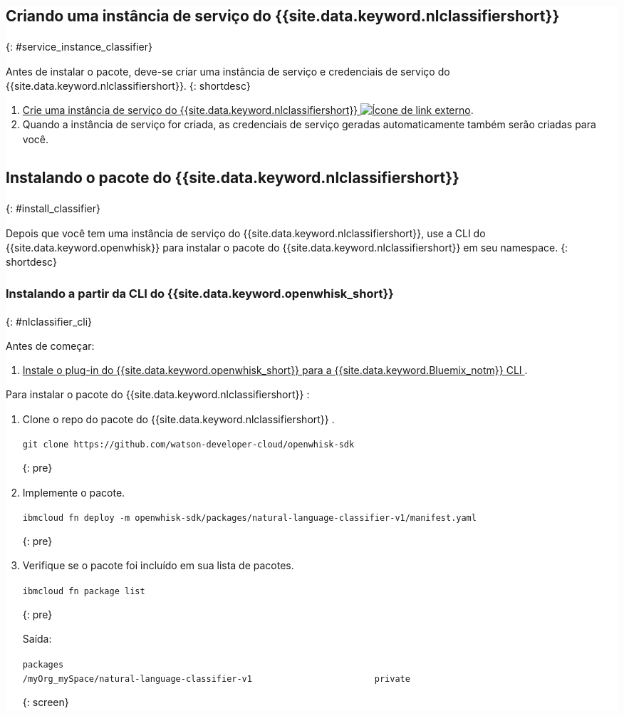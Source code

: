 ## Criando uma instância de serviço do  {{site.data.keyword.nlclassifiershort}}
{: #service_instance_classifier}

Antes de instalar o pacote, deve-se criar uma instância de serviço e credenciais de serviço do {{site.data.keyword.nlclassifiershort}}.
{: shortdesc}

1. [Crie uma instância de serviço do {{site.data.keyword.nlclassifiershort}} ![Ícone de link externo](../icons/launch-glyph.svg "Ícone de link externo")](https://cloud.ibm.com/catalog/services/natural_language_classifier).
2. Quando a instância de serviço for criada, as credenciais de serviço geradas automaticamente também serão criadas para você.

## Instalando o pacote do  {{site.data.keyword.nlclassifiershort}}
{: #install_classifier}

Depois que você tem uma instância de serviço do {{site.data.keyword.nlclassifiershort}}, use a CLI do {{site.data.keyword.openwhisk}} para instalar o pacote do {{site.data.keyword.nlclassifiershort}} em seu namespace.
{: shortdesc}

### Instalando a partir da CLI do  {{site.data.keyword.openwhisk_short}}
{: #nlclassifier_cli}

Antes de começar:
  1. [ Instale o plug-in do  {{site.data.keyword.openwhisk_short}}  para a  {{site.data.keyword.Bluemix_notm}}  CLI ](/docs/openwhisk?topic=cloud-functions-cli_install).

Para instalar o pacote do  {{site.data.keyword.nlclassifiershort}} :

1. Clone o repo do pacote do  {{site.data.keyword.nlclassifiershort}} .
    ```
    git clone https://github.com/watson-developer-cloud/openwhisk-sdk
    ```
    {: pre}

2. Implemente o pacote.
    ```
    ibmcloud fn deploy -m openwhisk-sdk/packages/natural-language-classifier-v1/manifest.yaml
    ```
    {: pre}

3. Verifique se o pacote foi incluído em sua lista de pacotes.
    ```
    ibmcloud fn package list
    ```
    {: pre}

    Saída:
    ```
    packages
    /myOrg_mySpace/natural-language-classifier-v1                        private
    ```
    {: screen}
